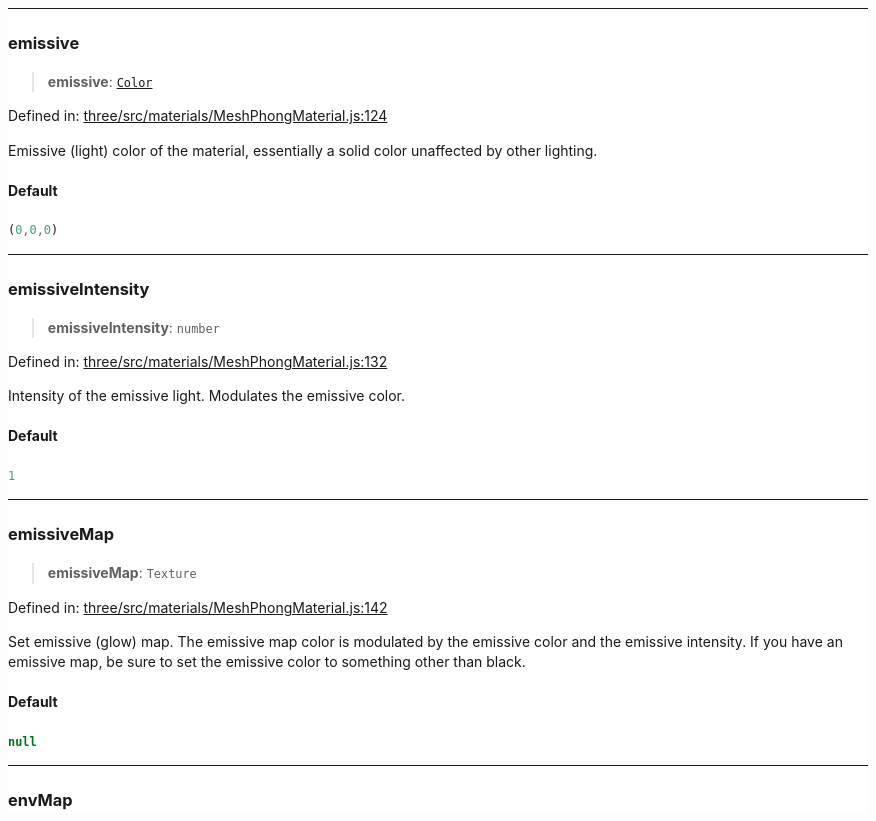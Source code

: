 ***

### emissive

> **emissive**: [`Color`](/reference/three/classes/color/)

Defined in: [three/src/materials/MeshPhongMaterial.js:124](https://github.com/DefinitelyMaybe/three-i18n/blob/fa57b79433d1c349ffb23a78727299c8d4190136/three/src/materials/MeshPhongMaterial.js#L124)

Emissive (light) color of the material, essentially a solid color
unaffected by other lighting.

#### Default

```ts
(0,0,0)
```

***

### emissiveIntensity

> **emissiveIntensity**: `number`

Defined in: [three/src/materials/MeshPhongMaterial.js:132](https://github.com/DefinitelyMaybe/three-i18n/blob/fa57b79433d1c349ffb23a78727299c8d4190136/three/src/materials/MeshPhongMaterial.js#L132)

Intensity of the emissive light. Modulates the emissive color.

#### Default

```ts
1
```

***

### emissiveMap

> **emissiveMap**: `Texture`

Defined in: [three/src/materials/MeshPhongMaterial.js:142](https://github.com/DefinitelyMaybe/three-i18n/blob/fa57b79433d1c349ffb23a78727299c8d4190136/three/src/materials/MeshPhongMaterial.js#L142)

Set emissive (glow) map. The emissive map color is modulated by the
emissive color and the emissive intensity. If you have an emissive map,
be sure to set the emissive color to something other than black.

#### Default

```ts
null
```

***

### envMap
